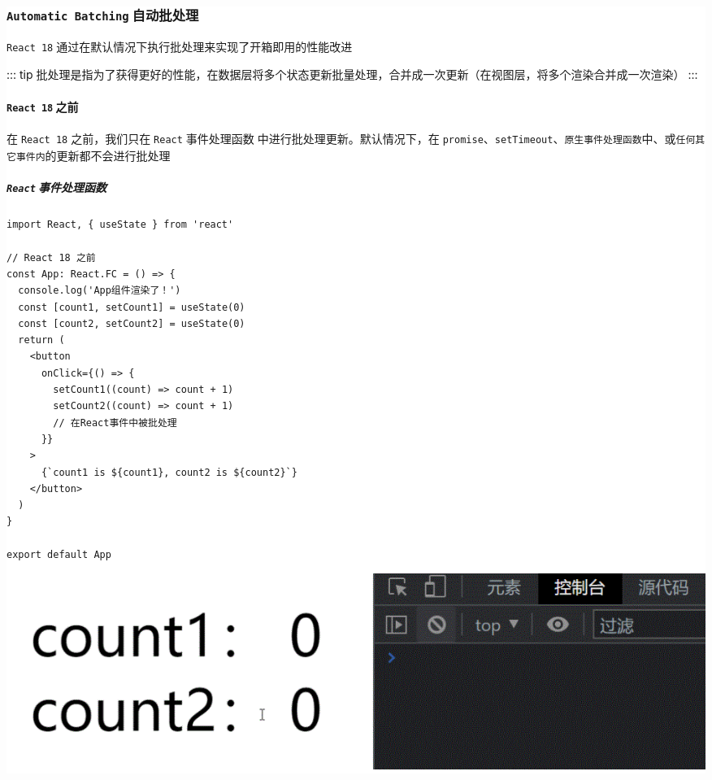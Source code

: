 ### `Automatic Batching` 自动批处理

`React 18` 通过在默认情况下执行批处理来实现了开箱即用的性能改进

::: tip
批处理是指为了获得更好的性能，在数据层将多个状态更新批量处理，合并成一次更新（在视图层，将多个渲染合并成一次渲染）
:::

#### `React 18` 之前

在 `React 18` 之前，我们只在 `React` 事件处理函数 中进行批处理更新。默认情况下，在 `promise`、`setTimeout`、`原生事件处理函数`中、或`任何其它事件内`的更新都不会进行批处理

##### `React` 事件处理函数

```tsx
import React, { useState } from 'react'

// React 18 之前
const App: React.FC = () => {
  console.log('App组件渲染了！')
  const [count1, setCount1] = useState(0)
  const [count2, setCount2] = useState(0)
  return (
    <button
      onClick={() => {
        setCount1((count) => count + 1)
        setCount2((count) => count + 1)
        // 在React事件中被批处理
      }}
    >
      {`count1 is ${count1}, count2 is ${count2}`}
    </button>
  )
}

export default App
```

![动画](./images/react-18/gif-1.gif)
